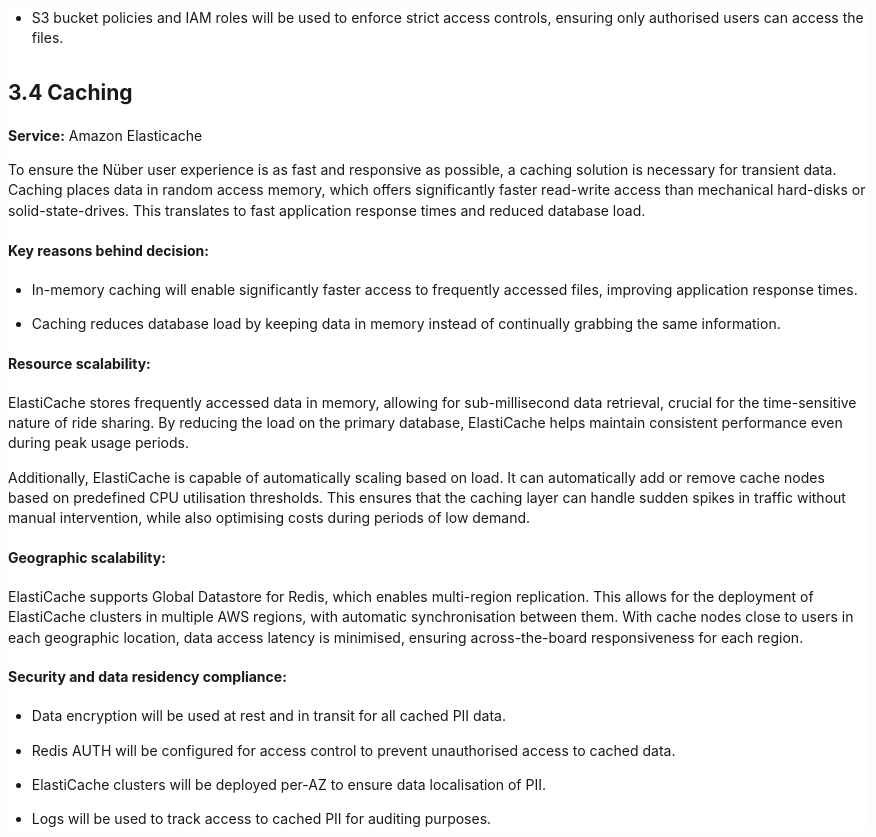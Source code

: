 -   S3 bucket policies and IAM roles will be used to enforce strict
    access controls, ensuring only authorised users can access the
    files.

## 3.4 Caching

**Service:** Amazon Elasticache

To ensure the Nüber user experience is as fast and responsive as
possible, a caching solution is necessary for transient data. Caching
places data in random access memory, which offers significantly faster
read-write access than mechanical hard-disks or solid-state-drives. This
translates to fast application response times and reduced database load.

#### Key reasons behind decision:

-   In-memory caching will enable significantly faster access to
    frequently accessed files, improving application response times.

-   Caching reduces database load by keeping data in memory instead of
    continually grabbing the same information.

#### Resource scalability:

ElastiCache stores frequently accessed data in memory, allowing for
sub-millisecond data retrieval, crucial for the time-sensitive nature of
ride sharing. By reducing the load on the primary database, ElastiCache
helps maintain consistent performance even during peak usage periods.

Additionally, ElastiCache is capable of automatically scaling based on
load. It can automatically add or remove cache nodes based on predefined
CPU utilisation thresholds. This ensures that the caching layer can
handle sudden spikes in traffic without manual intervention, while also
optimising costs during periods of low demand.

#### Geographic scalability:

ElastiCache supports Global Datastore for Redis, which enables
multi-region replication. This allows for the deployment of ElastiCache
clusters in multiple AWS regions, with automatic synchronisation between
them. With cache nodes close to users in each geographic location, data
access latency is minimised, ensuring across-the-board responsiveness
for each region.

#### Security and data residency compliance:

-   Data encryption will be used at rest and in transit for all cached
    PII data.

-   Redis AUTH will be configured for access control to prevent
    unauthorised access to cached data.

-   ElastiCache clusters will be deployed per-AZ to ensure data
    localisation of PII.

-   Logs will be used to track access to cached PII for auditing
    purposes.
